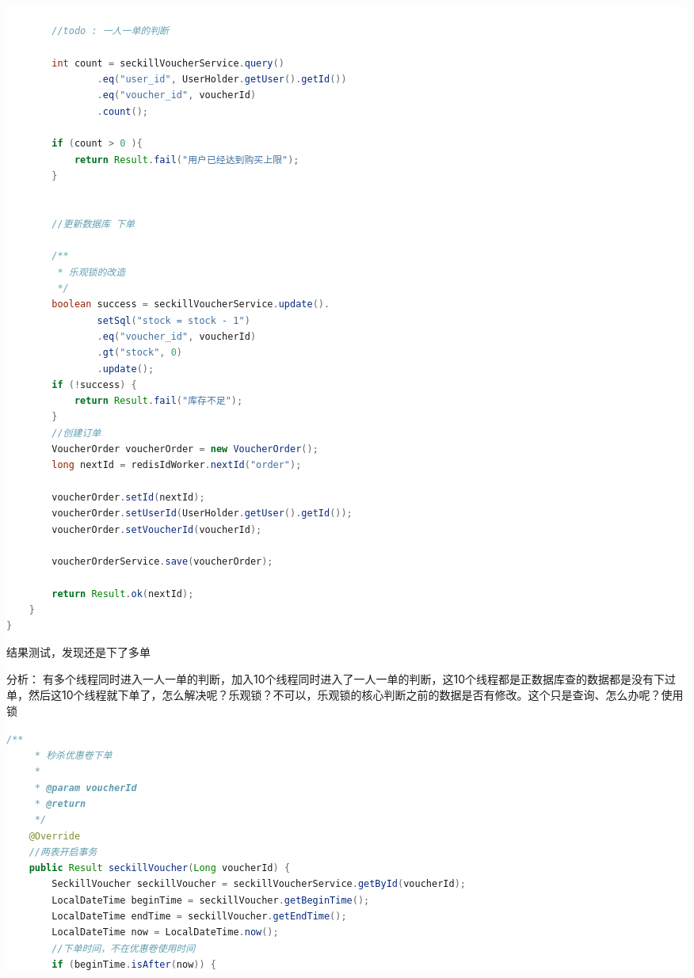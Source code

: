 ```java

        //todo : 一人一单的判断

        int count = seckillVoucherService.query()
                .eq("user_id", UserHolder.getUser().getId())
                .eq("voucher_id", voucherId)
                .count();

        if (count > 0 ){
            return Result.fail("用户已经达到购买上限");
        }


        //更新数据库 下单

        /**
         * 乐观锁的改造
         */
        boolean success = seckillVoucherService.update().
                setSql("stock = stock - 1")
                .eq("voucher_id", voucherId)
                .gt("stock", 0)
                .update();
        if (!success) {
            return Result.fail("库存不足");
        }
        //创建订单
        VoucherOrder voucherOrder = new VoucherOrder();
        long nextId = redisIdWorker.nextId("order");

        voucherOrder.setId(nextId);
        voucherOrder.setUserId(UserHolder.getUser().getId());
        voucherOrder.setVoucherId(voucherId);

        voucherOrderService.save(voucherOrder);

        return Result.ok(nextId);
    }
}

```

结果测试，发现还是下了多单

分析： 有多个线程同时进入一人一单的判断，加入10个线程同时进入了一人一单的判断，这10个线程都是正数据库查的数据都是没有下过单，然后这10个线程就下单了，怎么解决呢？乐观锁？不可以，乐观锁的核心判断之前的数据是否有修改。这个只是查询、怎么办呢？使用锁



```java
/**
     * 秒杀优惠卷下单
     *
     * @param voucherId
     * @return
     */
    @Override
    //两表开启事务
    public Result seckillVoucher(Long voucherId) {
        SeckillVoucher seckillVoucher = seckillVoucherService.getById(voucherId);
        LocalDateTime beginTime = seckillVoucher.getBeginTime();
        LocalDateTime endTime = seckillVoucher.getEndTime();
        LocalDateTime now = LocalDateTime.now();
        //下单时间，不在优惠卷使用时间
        if (beginTime.isAfter(now)) {
```